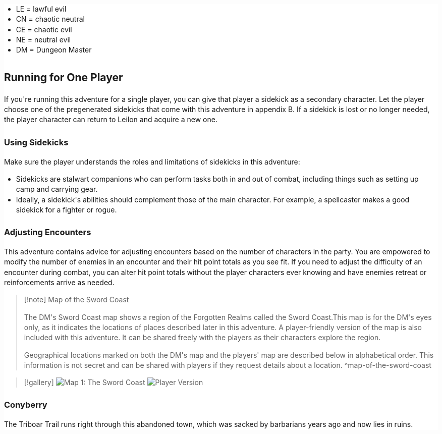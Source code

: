 - LE = lawful evil  
- CN = chaotic neutral  
- CE = chaotic evil  
- NE = neutral evil  
- DM = Dungeon Master  

## Running for One Player

If you're running this adventure for a single player, you can give that player a sidekick as a secondary character. Let the player choose one of the pregenerated sidekicks that come with this adventure in appendix B. If a sidekick is lost or no longer needed, the player character can return to Leilon and acquire a new one.

### Using Sidekicks

Make sure the player understands the roles and limitations of sidekicks in this adventure:

- Sidekicks are stalwart companions who can perform tasks both in and out of combat, including things such as setting up camp and carrying gear.  
- Ideally, a sidekick's abilities should complement those of the main character. For example, a spellcaster makes a good sidekick for a fighter or rogue.  

### Adjusting Encounters

This adventure contains advice for adjusting encounters based on the number of characters in the party. You are empowered to modify the number of enemies in an encounter and their hit point totals as you see fit. If you need to adjust the difficulty of an encounter during combat, you can alter hit point totals without the player characters ever knowing and have enemies retreat or reinforcements arrive as needed.

> [!note] Map of the Sword Coast
> 
> The DM's Sword Coast map shows a region of the Forgotten Realms called the Sword Coast.This map is for the DM's eyes only, as it indicates the locations of places described later in this adventure. A player-friendly version of the map is also included with this adventure. It can be shared freely with the players as their characters explore the region.
> 
> Geographical locations marked on both the DM's map and the players' map are described below in alphabetical order. This information is not secret and can be shared with players if they request details about a location.
^map-of-the-sword-coast

> [!gallery]
> ![Map 1: The Sword Coast](https://raw.githubusercontent.com/5etools-mirror-2/5etools-img/main/adventure/SDW/001-map-sc.webp#gallery)
> ![Player Version](https://raw.githubusercontent.com/5etools-mirror-2/5etools-img/main/adventure/SDW/002-wnecz-map-sword-coast-pc.webp#gallery)

### Conyberry

The Triboar Trail runs right through this abandoned town, which was sacked by barbarians years ago and now lies in ruins.
